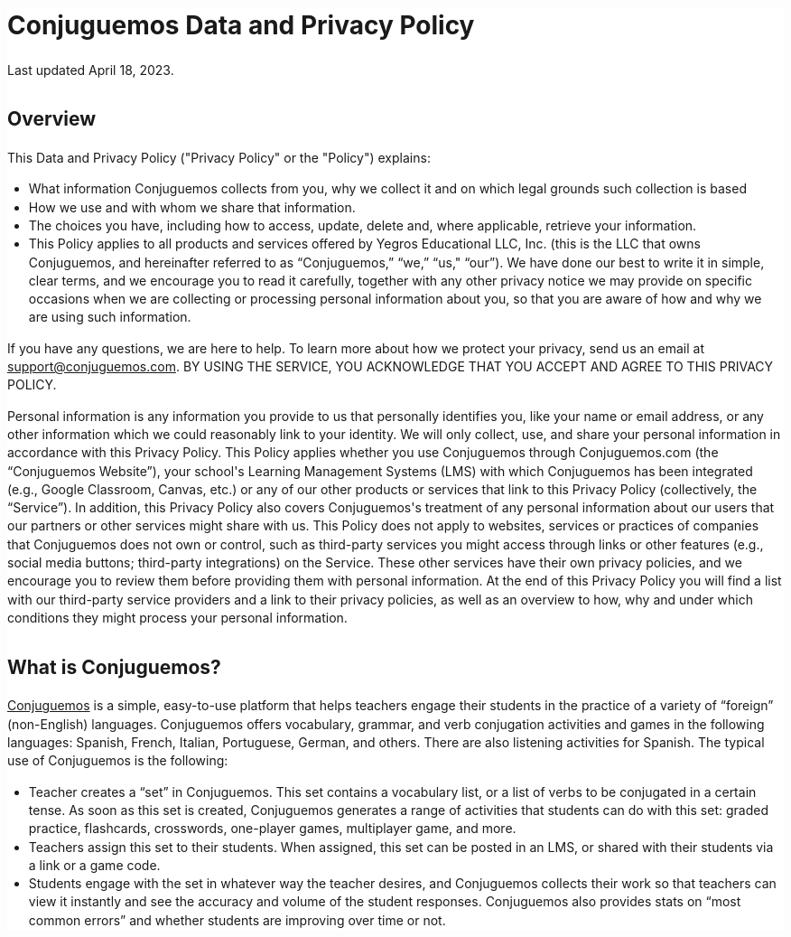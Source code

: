 Conjuguemos Data and Privacy Policy
===================================

Last updated April 18, 2023.

Overview
--------

This Data and Privacy Policy ("Privacy Policy" or the "Policy") explains:

* What information Conjuguemos collects from you, why we collect it and on which legal grounds such collection is based
* How we use and with whom we share that information.
* The choices you have, including how to access, update, delete and, where applicable, retrieve your information.
* This Policy applies to all products and services offered by Yegros Educational LLC, Inc. (this is the LLC that owns Conjuguemos, and hereinafter referred to as “Conjuguemos,” “we,” “us," “our”). We have done our best to write it in simple, clear terms, and we encourage you to read it carefully, together with any other privacy notice we may provide on specific occasions when we are collecting or processing personal information about you, so that you are aware of how and why we are using such information.

If you have any questions, we are here to help. To learn more about how we protect your privacy, send us an email at support@conjuguemos.com. BY USING THE SERVICE, YOU ACKNOWLEDGE THAT YOU ACCEPT AND AGREE TO THIS PRIVACY POLICY.

Personal information is any information you provide to us that personally identifies you, like your name or email address, or any other information which we could reasonably link to your identity. We will only collect, use, and share your personal information in accordance with this Privacy Policy. This Policy applies whether you use Conjuguemos through Conjuguemos.com (the “Conjuguemos Website”), your school's Learning Management Systems (LMS) with which Conjuguemos has been integrated (e.g., Google Classroom, Canvas, etc.) or any of our other products or services that link to this Privacy Policy (collectively, the “Service”). In addition, this Privacy Policy also covers Conjuguemos's treatment of any personal information about our users that our partners or other services might share with us. This Policy does not apply to websites, services or practices of companies that Conjuguemos does not own or control, such as third-party services you might access through links or other features (e.g., social media buttons; third-party integrations) on the Service. These other services have their own privacy policies, and we encourage you to review them before providing them with personal information. At the end of this Privacy Policy you will find a list with our third-party service providers and a link to their privacy policies, as well as an overview to how, why and under which conditions they might process your personal information.

What is Conjuguemos?
--------------------

[Conjuguemos](https://conjuguemos.com/) is a simple, easy-to-use platform that helps teachers engage their students in the practice of a variety of “foreign” (non-English) languages. Conjuguemos offers vocabulary, grammar, and verb conjugation activities and games in the following languages: Spanish, French, Italian, Portuguese, German, and others. There are also listening activities for Spanish. The typical use of Conjuguemos is the following:

* Teacher creates a “set” in Conjuguemos. This set contains a vocabulary list, or a list of verbs to be conjugated in a certain tense. As soon as this set is created, Conjuguemos generates a range of activities that students can do with this set: graded practice, flashcards, crosswords, one-player games, multiplayer game, and more.
* Teachers assign this set to their students. When assigned, this set can be posted in an LMS, or shared with their students via a link or a game code.
* Students engage with the set in whatever way the teacher desires, and Conjuguemos collects their work so that teachers can view it instantly and see the accuracy and volume of the student responses. Conjuguemos also provides stats on “most common errors” and whether students are improving over time or not.
